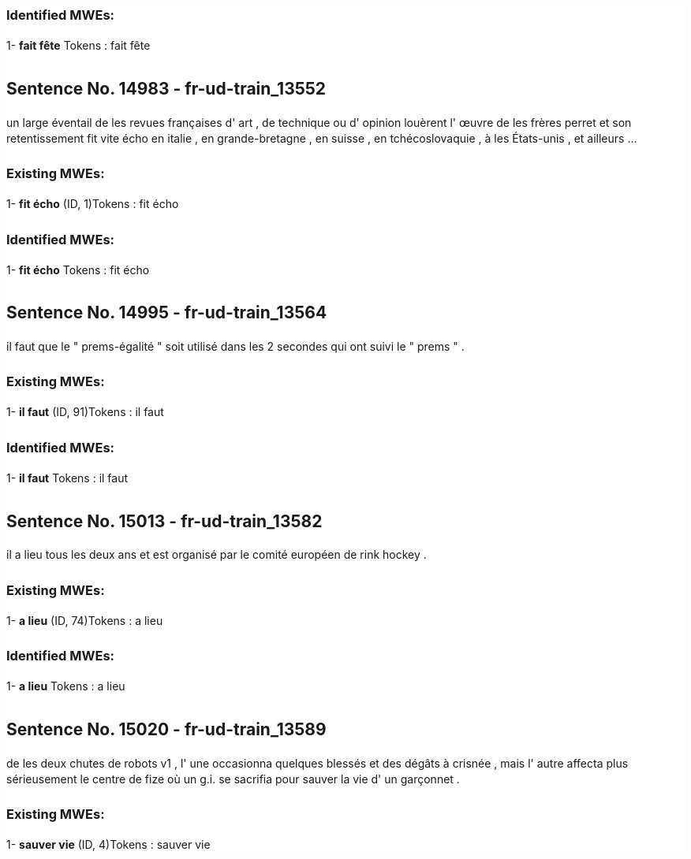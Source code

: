 ### Identified MWEs: 
1- **fait fête** Tokens : 
fait
fête

## Sentence No. 14983 - fr-ud-train_13552
un large éventail de les revues françaises d' art , de technique ou d' opinion louèrent l' œuvre de les frères perret et son retentissement fit vite écho en italie , en grande-bretagne , en suisse , en tchécoslovaquie , à les États-unis , et ailleurs ... 
### Existing MWEs: 
1- **fit écho** (ID, 1)Tokens : 
fit
écho

### Identified MWEs: 
1- **fit écho** Tokens : 
fit
écho

## Sentence No. 14995 - fr-ud-train_13564
il faut que le " prems-égalité " soit utilisé dans les 2 secondes qui ont suivi le " prems " . 
### Existing MWEs: 
1- **il faut** (ID, 91)Tokens : 
il
faut

### Identified MWEs: 
1- **il faut** Tokens : 
il
faut

## Sentence No. 15013 - fr-ud-train_13582
il a lieu tous les deux ans et est organisé par le comité européen de rink hockey . 
### Existing MWEs: 
1- **a lieu** (ID, 74)Tokens : 
a
lieu

### Identified MWEs: 
1- **a lieu** Tokens : 
a
lieu

## Sentence No. 15020 - fr-ud-train_13589
de les deux chutes de robots v1 , l' une occasionna quelques blessés et des dégâts à crisnée , mais l' autre affecta plus sérieusement le centre de fize où un g.i. se sacrifia pour sauver la vie d' un garçonnet . 
### Existing MWEs: 
1- **sauver vie** (ID, 4)Tokens : 
sauver
vie
